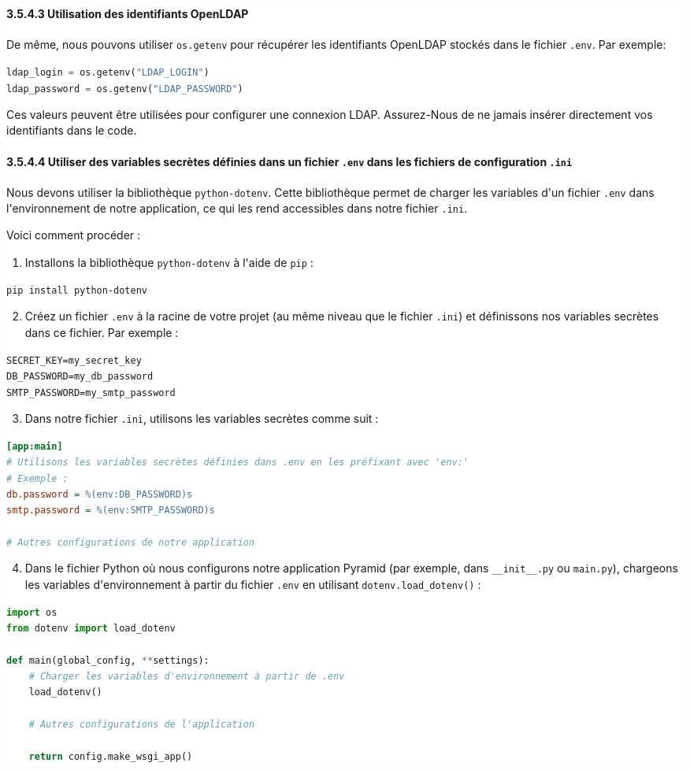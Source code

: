 #### 3.5.4.3 Utilisation des identifiants OpenLDAP

De même, nous pouvons utiliser `os.getenv` pour récupérer les identifiants OpenLDAP stockés dans le fichier `.env`. Par exemple:

```python
ldap_login = os.getenv("LDAP_LOGIN")
ldap_password = os.getenv("LDAP_PASSWORD")
```

Ces valeurs peuvent être utilisées pour configurer une connexion LDAP. Assurez-Nous de ne jamais insérer directement vos identifiants dans le code.

#### 3.5.4.4 Utiliser des variables secrètes définies dans un fichier `.env` dans les fichiers de configuration `.ini`

Nous devons utiliser la bibliothèque `python-dotenv`. Cette bibliothèque permet de charger les variables d'un fichier `.env` dans l'environnement de notre application, ce qui les rend accessibles dans notre fichier `.ini`.

Voici comment procéder :

1. Installons la bibliothèque `python-dotenv` à l'aide de `pip` :

```bash
pip install python-dotenv
```

2. Créez un fichier `.env` à la racine de votre projet (au même niveau que le fichier `.ini`) et définissons nos variables secrètes dans ce fichier. Par exemple :

```
SECRET_KEY=my_secret_key
DB_PASSWORD=my_db_password
SMTP_PASSWORD=my_smtp_password
```

3. Dans notre fichier `.ini`, utilisons les variables secrètes comme suit :

```ini
[app:main]
# Utilisons les variables secrètes définies dans .env en les préfixant avec 'env:'
# Exemple :
db.password = %(env:DB_PASSWORD)s
smtp.password = %(env:SMTP_PASSWORD)s

# Autres configurations de notre application
```

4. Dans le fichier Python où nous configurons notre application Pyramid (par exemple, dans `__init__.py` ou `main.py`), chargeons les variables d'environnement à partir du fichier `.env` en utilisant `dotenv.load_dotenv()` :

```python
import os
from dotenv import load_dotenv

def main(global_config, **settings):
    # Charger les variables d'environnement à partir de .env
    load_dotenv()

    # Autres configurations de l'application

    return config.make_wsgi_app()
```
